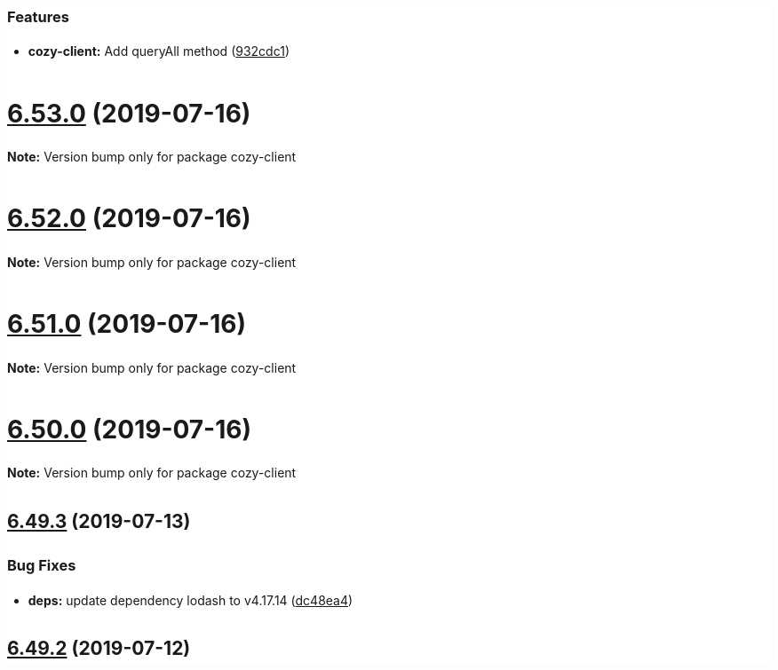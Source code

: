 
### Features

* **cozy-client:** Add queryAll method ([932cdc1](https://github.com/cozy/cozy-client/commit/932cdc1))





# [6.53.0](https://github.com/cozy/cozy-client/compare/v6.52.0...v6.53.0) (2019-07-16)

**Note:** Version bump only for package cozy-client





# [6.52.0](https://github.com/cozy/cozy-client/compare/v6.51.0...v6.52.0) (2019-07-16)

**Note:** Version bump only for package cozy-client





# [6.51.0](https://github.com/cozy/cozy-client/compare/v6.50.0...v6.51.0) (2019-07-16)

**Note:** Version bump only for package cozy-client





# [6.50.0](https://github.com/cozy/cozy-client/compare/v6.49.3...v6.50.0) (2019-07-16)

**Note:** Version bump only for package cozy-client





## [6.49.3](https://github.com/cozy/cozy-client/compare/v6.49.2...v6.49.3) (2019-07-13)


### Bug Fixes

* **deps:** update dependency lodash to v4.17.14 ([dc48ea4](https://github.com/cozy/cozy-client/commit/dc48ea4))





## [6.49.2](https://github.com/cozy/cozy-client/compare/v6.49.1...v6.49.2) (2019-07-12)
